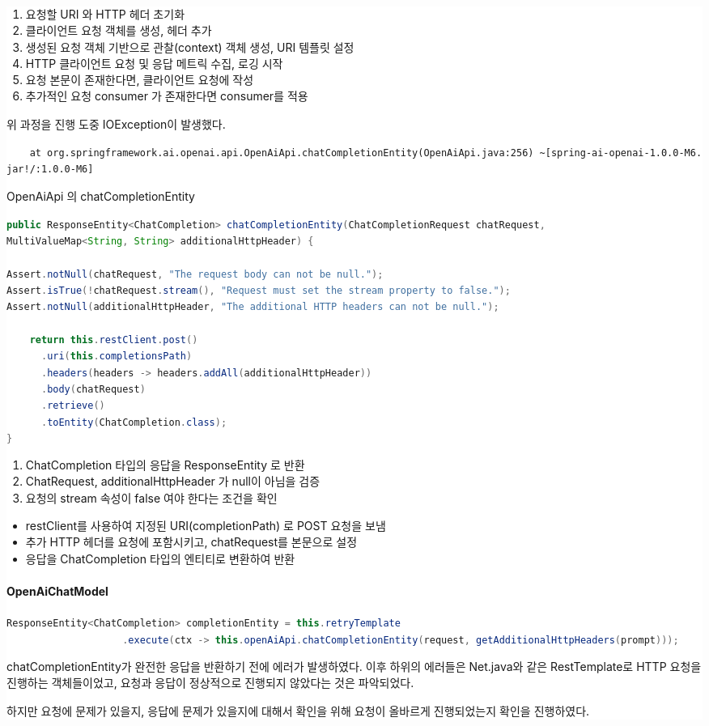 1. 요청할 URI 와 HTTP 헤더 초기화
2. 클라이언트 요청 객체를 생성, 헤더 추가
3. 생성된 요청 객체 기반으로 관찰(context) 객체 생성, URI 템플릿 설정
4. HTTP 클라이언트 요청 및 응답 메트릭 수집, 로깅 시작
5. 요청 본문이 존재한다면, 클라이언트 요청에 작성
6. 추가적인 요청 consumer 가 존재한다면 consumer를 적용

위 과정을 진행 도중 IOException이 발생했다.



```
	at org.springframework.ai.openai.api.OpenAiApi.chatCompletionEntity(OpenAiApi.java:256) ~[spring-ai-openai-1.0.0-M6.jar!/:1.0.0-M6]

```


OpenAiApi 의 chatCompletionEntity

```java
public ResponseEntity<ChatCompletion> chatCompletionEntity(ChatCompletionRequest chatRequest,
MultiValueMap<String, String> additionalHttpHeader) {

Assert.notNull(chatRequest, "The request body can not be null.");
Assert.isTrue(!chatRequest.stream(), "Request must set the stream property to false.");
Assert.notNull(additionalHttpHeader, "The additional HTTP headers can not be null.");

    return this.restClient.post()
      .uri(this.completionsPath)
      .headers(headers -> headers.addAll(additionalHttpHeader))
      .body(chatRequest)
      .retrieve()
      .toEntity(ChatCompletion.class);
}
```

1. ChatCompletion 타입의 응답을 ResponseEntity 로 반환
2. ChatRequest, additionalHttpHeader 가 null이 아님을 검증
3. 요청의 stream 속성이 false 여야 한다는 조건을 확인
- restClient를 사용하여 지정된 URI(completionPath) 로 POST 요청을 보냄
- 추가 HTTP 헤더를 요청에 포함시키고, chatRequest를 본문으로 설정
- 응답을 ChatCompletion 타입의 엔티티로 변환하여 반환


#### OpenAiChatModel

```java
ResponseEntity<ChatCompletion> completionEntity = this.retryTemplate
					.execute(ctx -> this.openAiApi.chatCompletionEntity(request, getAdditionalHttpHeaders(prompt)));

```

chatCompletionEntity가 완전한 응답을 반환하기 전에 에러가 발생하였다. 이후 하위의 에러들은 Net.java와 같은 RestTemplate로 HTTP 요청을 진행하는 객체들이었고, 요청과 응답이 정상적으로 진행되지 않았다는 것은 파악되었다.

하지만 요청에 문제가 있을지, 응답에 문제가 있을지에 대해서 확인을 위해 요청이 올바르게 진행되었는지 확인을 진행하였다.
